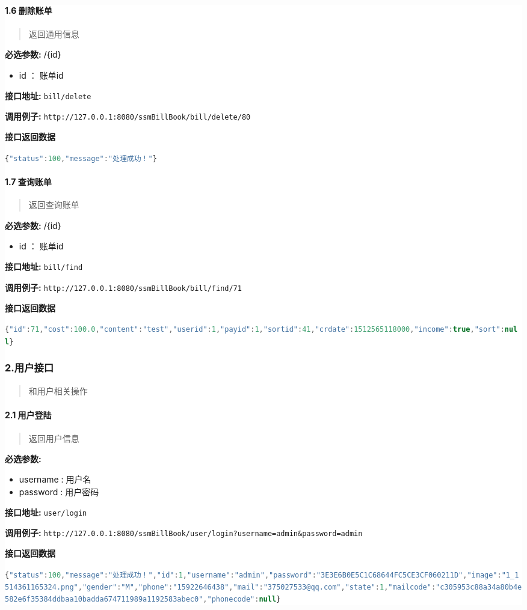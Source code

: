 #### 1.6  删除账单
>返回通用信息

**必选参数:**
/{id}

* id ： 账单id

**接口地址:**
`bill/delete`

**调用例子:**
`http://127.0.0.1:8080/ssmBillBook/bill/delete/80`

__接口返回数据__
```javascript
{"status":100,"message":"处理成功！"}
```

#### 1.7  查询账单
>返回查询账单

**必选参数:**
/{id}

* id ： 账单id

**接口地址:**
`bill/find`

**调用例子:**
`http://127.0.0.1:8080/ssmBillBook/bill/find/71`

__接口返回数据__
```javascript
{"id":71,"cost":100.0,"content":"test","userid":1,"payid":1,"sortid":41,"crdate":1512565118000,"income":true,"sort":null}
```

### 2.用户接口
>和用户相关操作

#### 2.1  用户登陆
>返回用户信息

**必选参数:**
* username : 用户名
* password : 用户密码

**接口地址:**
`user/login`

**调用例子:**
`http://127.0.0.1:8080/ssmBillBook/user/login?username=admin&password=admin`

__接口返回数据__
```javascript
{"status":100,"message":"处理成功！","id":1,"username":"admin","password":"3E3E6B0E5C1C68644FC5CE3CF060211D","image":"1_1514361165324.png","gender":"M","phone":"15922646438","mail":"375027533@qq.com","state":1,"mailcode":"c305953c88a34a80b4e582e6f35384ddbaa10badda674711989a1192583abec0","phonecode":null}
```
